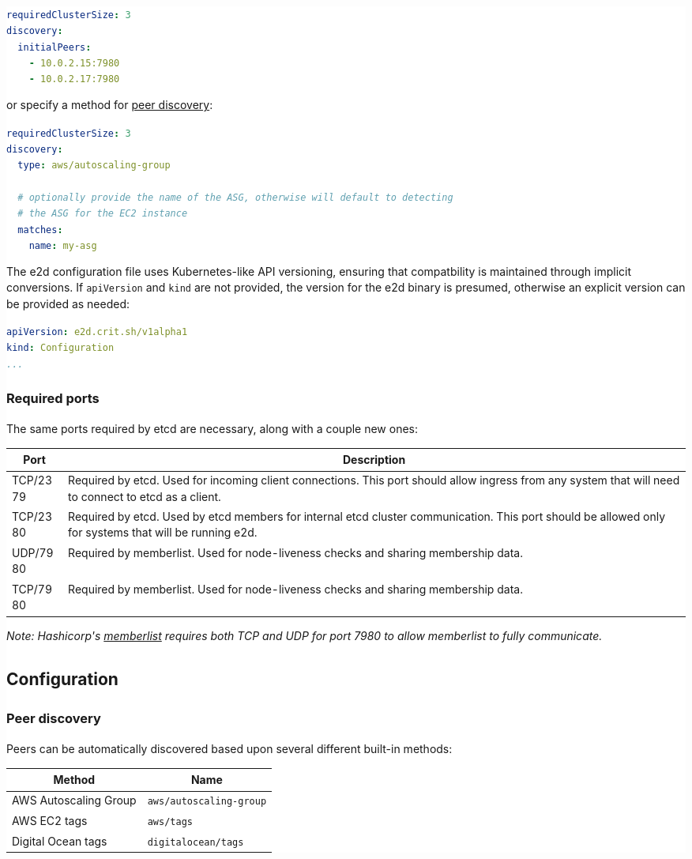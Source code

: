 ```yaml
requiredClusterSize: 3
discovery:
  initialPeers:
    - 10.0.2.15:7980
    - 10.0.2.17:7980
```

or specify a method for [peer discovery](#peer-discovery):

```yaml
requiredClusterSize: 3
discovery:
  type: aws/autoscaling-group

  # optionally provide the name of the ASG, otherwise will default to detecting
  # the ASG for the EC2 instance
  matches:
    name: my-asg
```

The e2d configuration file uses Kubernetes-like API versioning, ensuring that compatbility is maintained through implicit conversions. If `apiVersion` and `kind` are not provided, the version for the e2d binary is presumed, otherwise an explicit version can be provided as needed:

```yaml
apiVersion: e2d.crit.sh/v1alpha1
kind: Configuration
...
```

### Required ports

The same ports required by etcd are necessary, along with a couple new ones:

| Port | Description |
| --- | --- |
| TCP/2379 | Required by etcd. Used for incoming client connections. This port should allow ingress from any system that will need to connect to etcd as a client. |
| TCP/2380 | Required by etcd. Used by etcd members for internal etcd cluster communication. This port should be allowed only for systems that will be running e2d. |
| UDP/7980 | Required by memberlist. Used for node-liveness checks and sharing membership data. |
| TCP/7980 | Required by memberlist. Used for node-liveness checks and sharing membership data. |

*Note: Hashicorp's [memberlist](https://github.com/hashicorp/memberlist) requires both TCP and UDP for port 7980 to allow memberlist to fully communicate.*

## Configuration

### Peer discovery

Peers can be automatically discovered based upon several different built-in methods:

| Method | Name |
| --- | --- |
| AWS Autoscaling Group | `aws/autoscaling-group` |
| AWS EC2 tags | `aws/tags` |
| Digital Ocean tags | `digitalocean/tags` |
